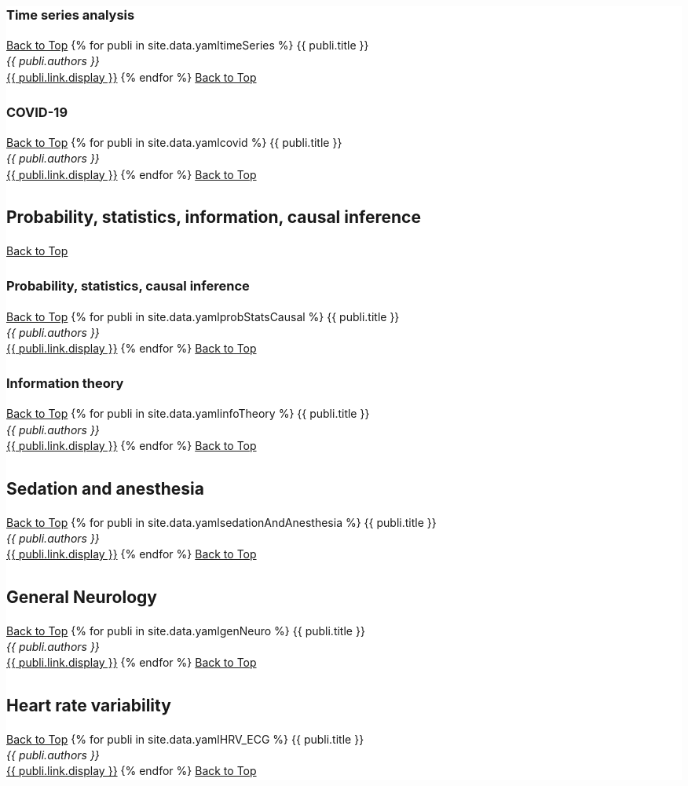 ### Time series analysis
[Back to Top](#  )
{% for publi in site.data.yamltimeSeries %}
  {{ publi.title }} <br />
  <em>{{ publi.authors }} </em><br /><a href="{{ publi.link.url }}">{{ publi.link.display }}</a>
{% endfor %}
[Back to Top](#  )

### COVID-19
[Back to Top](#  )
{% for publi in site.data.yamlcovid %}
  {{ publi.title }} <br />
  <em>{{ publi.authors }} </em><br /><a href="{{ publi.link.url }}">{{ publi.link.display }}</a>
{% endfor %}
[Back to Top](#  )

## Probability, statistics, information, causal inference
[Back to Top](#  )
### Probability, statistics, causal inference
[Back to Top](#  )
{% for publi in site.data.yamlprobStatsCausal %}
  {{ publi.title }} <br />
  <em>{{ publi.authors }} </em><br /><a href="{{ publi.link.url }}">{{ publi.link.display }}</a>
{% endfor %}
[Back to Top](#  )

### Information theory
[Back to Top](#  )
{% for publi in site.data.yamlinfoTheory %}
  {{ publi.title }} <br />
  <em>{{ publi.authors }} </em><br /><a href="{{ publi.link.url }}">{{ publi.link.display }}</a>
{% endfor %}
[Back to Top](#  )

## Sedation and anesthesia
[Back to Top](#  )
{% for publi in site.data.yamlsedationAndAnesthesia %}
  {{ publi.title }} <br />
  <em>{{ publi.authors }} </em><br /><a href="{{ publi.link.url }}">{{ publi.link.display }}</a>
{% endfor %}
[Back to Top](#  )

## General Neurology
[Back to Top](#  )
{% for publi in site.data.yamlgenNeuro %}
  {{ publi.title }} <br />
  <em>{{ publi.authors }} </em><br /><a href="{{ publi.link.url }}">{{ publi.link.display }}</a>
{% endfor %}
[Back to Top](#  )

## Heart rate variability
[Back to Top](#  )
{% for publi in site.data.yamlHRV_ECG %}
  {{ publi.title }} <br />
  <em>{{ publi.authors }} </em><br /><a href="{{ publi.link.url }}">{{ publi.link.display }}</a>
{% endfor %}
[Back to Top](#  )